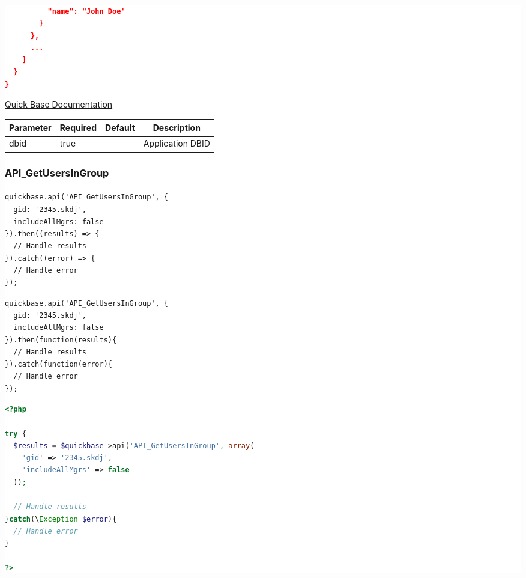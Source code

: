 ```json
          "name": "John Doe'
        }
      },
      ...
    ]
  }
}
```

<a href='https://help.quickbase.com/api-guide/getuserrole.html' target='_blank'>Quick Base Documentation</a>

Parameter | Required | Default | Description
--------- | -------- | ------- | -----------
dbid | true | | Application DBID

### API_GetUsersInGroup

```javascript--node
quickbase.api('API_GetUsersInGroup', {
  gid: '2345.skdj',
  includeAllMgrs: false
}).then((results) => {
  // Handle results
}).catch((error) => {
  // Handle error
});
```

```javascript--browser
quickbase.api('API_GetUsersInGroup', {
  gid: '2345.skdj',
  includeAllMgrs: false
}).then(function(results){
  // Handle results
}).catch(function(error){
  // Handle error
});
```

```php
<?php

try {
  $results = $quickbase->api('API_GetUsersInGroup', array(
    'gid' => '2345.skdj',
    'includeAllMgrs' => false
  ));

  // Handle results
}catch(\Exception $error){
  // Handle error
}

?>
```
